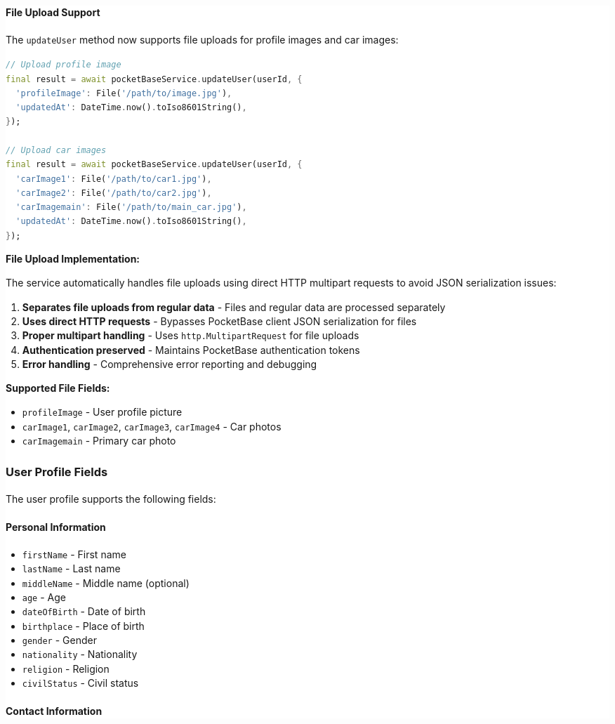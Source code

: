 #### File Upload Support

The `updateUser` method now supports file uploads for profile images and car images:

```dart
// Upload profile image
final result = await pocketBaseService.updateUser(userId, {
  'profileImage': File('/path/to/image.jpg'),
  'updatedAt': DateTime.now().toIso8601String(),
});

// Upload car images
final result = await pocketBaseService.updateUser(userId, {
  'carImage1': File('/path/to/car1.jpg'),
  'carImage2': File('/path/to/car2.jpg'),
  'carImagemain': File('/path/to/main_car.jpg'),
  'updatedAt': DateTime.now().toIso8601String(),
});
```

**File Upload Implementation:**

The service automatically handles file uploads using direct HTTP multipart requests to avoid JSON serialization issues:

1. **Separates file uploads from regular data** - Files and regular data are processed separately
2. **Uses direct HTTP requests** - Bypasses PocketBase client JSON serialization for files
3. **Proper multipart handling** - Uses `http.MultipartRequest` for file uploads
4. **Authentication preserved** - Maintains PocketBase authentication tokens
5. **Error handling** - Comprehensive error reporting and debugging

**Supported File Fields:**

- `profileImage` - User profile picture
- `carImage1`, `carImage2`, `carImage3`, `carImage4` - Car photos
- `carImagemain` - Primary car photo

### User Profile Fields

The user profile supports the following fields:

#### Personal Information

- `firstName` - First name
- `lastName` - Last name
- `middleName` - Middle name (optional)
- `age` - Age
- `dateOfBirth` - Date of birth
- `birthplace` - Place of birth
- `gender` - Gender
- `nationality` - Nationality
- `religion` - Religion
- `civilStatus` - Civil status

#### Contact Information
